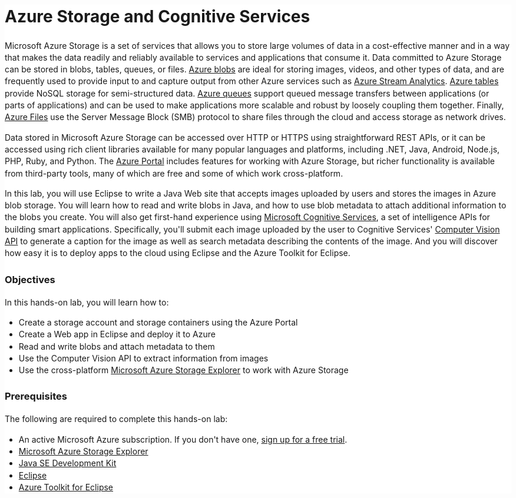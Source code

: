 <a name="HOLTitle"></a>
# Azure Storage and Cognitive Services #

Microsoft Azure Storage is a set of services that allows you to store large volumes of data in a cost-effective manner and in a way that makes the data readily and reliably available to services and applications that consume it. Data committed to Azure Storage can be stored in blobs, tables, queues, or files. [Azure blobs](http://azure.microsoft.com/en-us/services/storage/blobs/) are ideal for storing images, videos, and other types of data, and are frequently used to provide input to and capture output from other Azure services such as [Azure Stream Analytics](http://azure.microsoft.com/en-us/services/stream-analytics/). [Azure tables](http://azure.microsoft.com/en-us/services/storage/tables/) provide NoSQL storage for semi-structured data. [Azure queues](http://azure.microsoft.com/en-us/services/storage/queues/) support queued message transfers between applications (or parts of applications) and can be used to make applications more scalable and robust by loosely coupling them together. Finally, [Azure Files](http://azure.microsoft.com/en-us/services/storage/files) use the Server Message Block (SMB) protocol to share files through the cloud and access storage as network drives.

Data stored in Microsoft Azure Storage can be accessed over HTTP or HTTPS using straightforward REST APIs, or it can be accessed using rich client libraries available for many popular languages and platforms, including .NET, Java, Android, Node.js, PHP, Ruby, and Python. The [Azure Portal](https://portal.azure.com) includes features for working with Azure Storage, but richer functionality is available from third-party tools, many of which are free and some of which work cross-platform.

In this lab, you will use Eclipse to write a Java Web site that accepts images uploaded by users and stores the images in Azure blob storage. You will learn how to read and write blobs in Java, and how to use blob metadata to attach additional information to the blobs you create. You will also get first-hand experience using [Microsoft Cognitive Services](https://www.microsoft.com/cognitive-services/), a set of intelligence APIs for building smart applications. Specifically, you'll submit each image uploaded by the user to Cognitive Services' [Computer Vision API](https://www.microsoft.com/cognitive-services/en-us/computer-vision-api) to generate a caption for the image as well as search metadata describing the contents of the image. And you will discover how easy it is to deploy apps to the cloud using Eclipse and the Azure Toolkit for Eclipse.

<a name="Objectives"></a>
### Objectives ###

In this hands-on lab, you will learn how to:

- Create a storage account and storage containers using the Azure Portal
- Create a Web app in Eclipse and deploy it to Azure
- Read and write blobs and attach metadata to them
- Use the Computer Vision API to extract information from images
- Use the cross-platform [Microsoft Azure Storage Explorer](http://storageexplorer.com/) to work with Azure Storage

<a name="Prerequisites"></a>
### Prerequisites ###

The following are required to complete this hands-on lab:

- An active Microsoft Azure subscription. If you don't have one, [sign up for a free trial](http://aka.ms/WATK-FreeTrial).
- [Microsoft Azure Storage Explorer](http://storageexplorer.com/)
- [Java SE Development Kit](http://www.oracle.com/technetwork/java/javase/downloads/index.html)
- [Eclipse](https://www.eclipse.org/downloads/)
- [Azure Toolkit for Eclipse](https://docs.microsoft.com/en-us/azure/azure-toolkit-for-eclipse)
